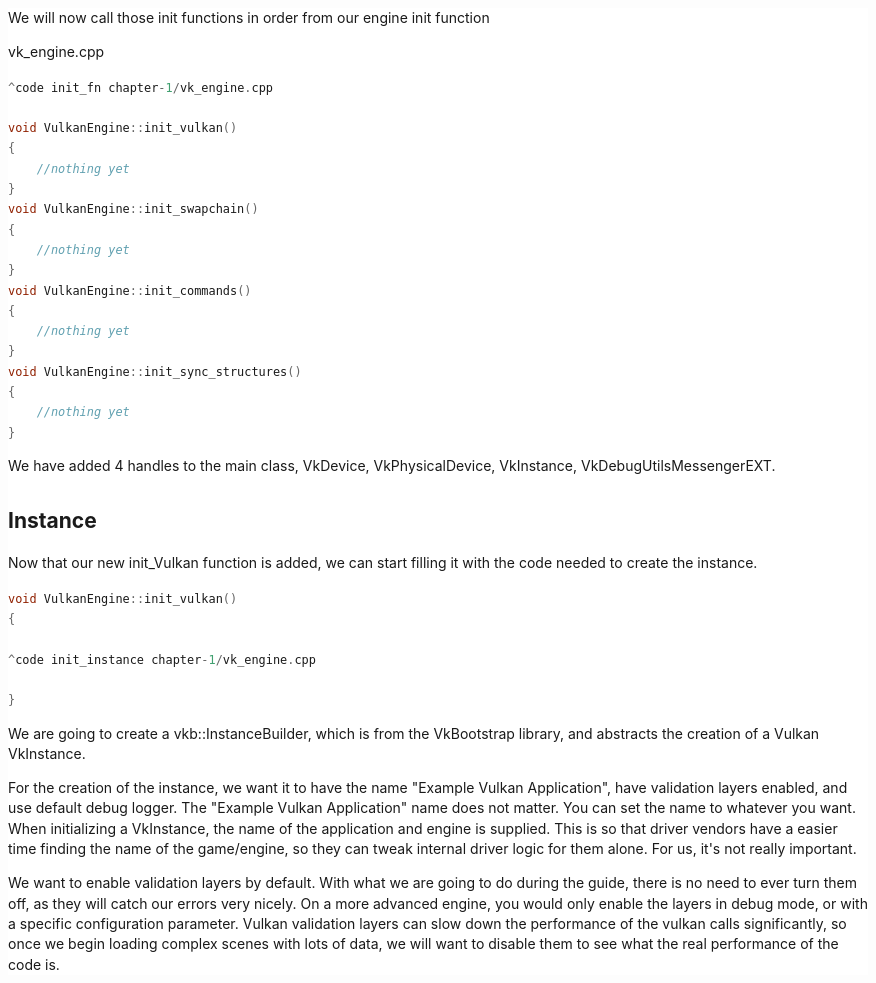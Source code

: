 We will now call those init functions in order from our engine init function

vk_engine.cpp
```cpp
^code init_fn chapter-1/vk_engine.cpp

void VulkanEngine::init_vulkan()
{
    //nothing yet
}
void VulkanEngine::init_swapchain()
{
    //nothing yet
}
void VulkanEngine::init_commands()
{
    //nothing yet
}
void VulkanEngine::init_sync_structures()
{
    //nothing yet
}
```

We have added 4 handles to the main class, VkDevice, VkPhysicalDevice, VkInstance, VkDebugUtilsMessengerEXT.

## Instance

Now that our new init_Vulkan function is added, we can start filling it with the code needed to create the instance.


```cpp
void VulkanEngine::init_vulkan()
{

^code init_instance chapter-1/vk_engine.cpp

}
```

We are going to create a vkb::InstanceBuilder, which is from the VkBootstrap library, and abstracts the creation of a Vulkan VkInstance.

For the creation of the instance, we want it to have the name "Example Vulkan Application", have validation layers enabled, and use default debug logger.
The "Example Vulkan Application" name does not matter. You can set the name to whatever you want. 
When initializing a VkInstance, the name of the application and engine is supplied. This is so that driver vendors have a easier time finding the name of the game/engine, so they can tweak internal driver logic for them alone. For us, it's not really important.

We want to enable validation layers by default. With what we are going to do during the guide, there is no need to ever turn them off, as they will catch our errors very nicely. On a more advanced engine, you would only enable the layers in debug mode, or with a specific configuration parameter. Vulkan validation layers can slow down the performance of the vulkan calls significantly, so once we begin loading complex scenes with lots of data, we will want to disable them to see what the real performance of the code is.
